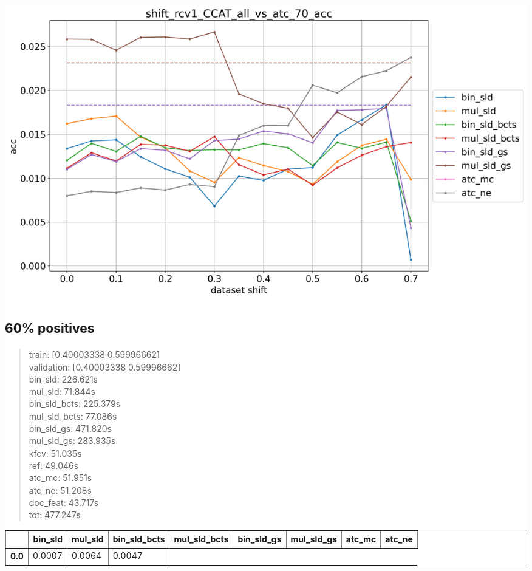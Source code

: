 ![plot_shift](plot/shift_rcv1_CCAT_all_vs_atc_70_acc.png)


## 60% positives
> train: [0.40003338 0.59996662]  
> validation: [0.40003338 0.59996662]  
> bin_sld: 226.621s  
> mul_sld: 71.844s  
> bin_sld_bcts: 225.379s  
> mul_sld_bcts: 77.086s  
> bin_sld_gs: 471.820s  
> mul_sld_gs: 283.935s  
> kfcv: 51.035s  
> ref: 49.046s  
> atc_mc: 51.951s  
> atc_ne: 51.208s  
> doc_feat: 43.717s  
> tot: 477.247s  

<table border="1" class="dataframe">
  <thead>
    <tr style="text-align: right;">
      <th></th>
      <th>bin_sld</th>
      <th>mul_sld</th>
      <th>bin_sld_bcts</th>
      <th>mul_sld_bcts</th>
      <th>bin_sld_gs</th>
      <th>mul_sld_gs</th>
      <th>atc_mc</th>
      <th>atc_ne</th>
    </tr>
  </thead>
  <tbody>
    <tr>
      <th>0.0</th>
      <td>0.0007</td>
      <td>0.0064</td>
      <td>0.0047</td>